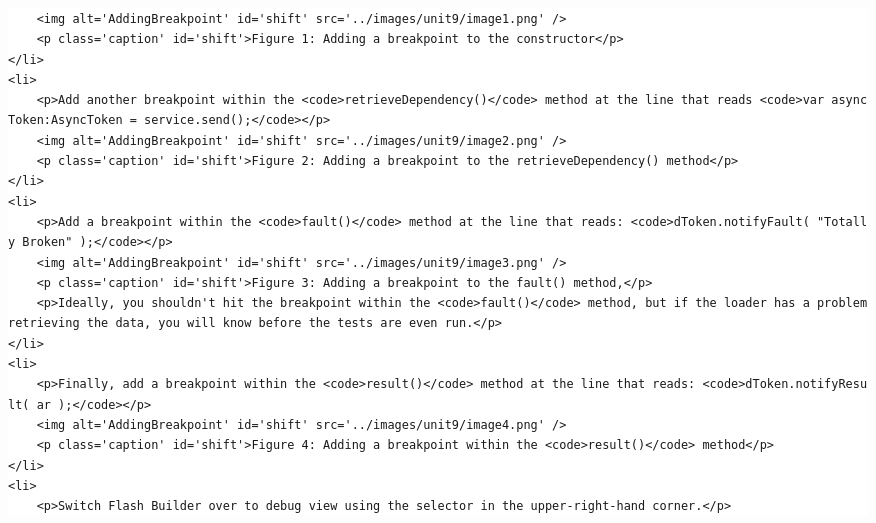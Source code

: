 		<img alt='AddingBreakpoint' id='shift' src='../images/unit9/image1.png' /> 
		<p class='caption' id='shift'>Figure 1: Adding a breakpoint to the constructor</p>
	</li>
	<li>
		<p>Add another breakpoint within the <code>retrieveDependency()</code> method at the line that reads <code>var asyncToken:AsyncToken = service.send();</code></p>
		<img alt='AddingBreakpoint' id='shift' src='../images/unit9/image2.png' /> 
		<p class='caption' id='shift'>Figure 2: Adding a breakpoint to the retrieveDependency() method</p>
	</li>
	<li>
		<p>Add a breakpoint within the <code>fault()</code> method at the line that reads: <code>dToken.notifyFault( "Totally Broken" );</code></p>
		<img alt='AddingBreakpoint' id='shift' src='../images/unit9/image3.png' />
		<p class='caption' id='shift'>Figure 3: Adding a breakpoint to the fault() method,</p>
		<p>Ideally, you shouldn't hit the breakpoint within the <code>fault()</code> method, but if the loader has a problem retrieving the data, you will know before the tests are even run.</p>
	</li>
	<li>
		<p>Finally, add a breakpoint within the <code>result()</code> method at the line that reads: <code>dToken.notifyResult( ar );</code></p>
		<img alt='AddingBreakpoint' id='shift' src='../images/unit9/image4.png' /> 
		<p class='caption' id='shift'>Figure 4: Adding a breakpoint within the <code>result()</code> method</p>
	</li>
	<li>
		<p>Switch Flash Builder over to debug view using the selector in the upper-right-hand corner.</p>